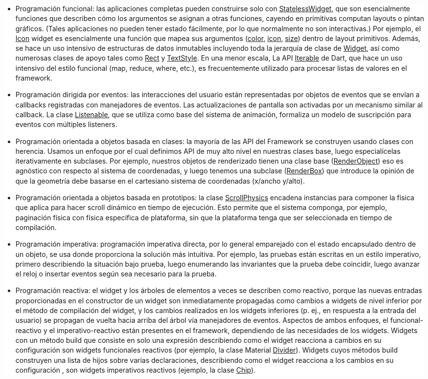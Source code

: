 * Programación funcional: las aplicaciones completas pueden construirse solo con
[StatelessWidget](https://docs.flutter.io/flutter/widgets/StatelessWidget-class.html), que son esencialmente funciones que describen cómo los argumentos se asignan a otras funciones, cayendo en primitivas computan layouts o pintan gráficos. (Tales aplicaciones no pueden tener estado fácilmente, por lo que normalmente no son interactivas.)
Por ejemplo, el [Icon](https://docs.flutter.io/flutter/widgets/Icon-class.html)
widget es esencialmente una función que mapea sus argumentos
([color](https://docs.flutter.io/flutter/widgets/Icon/color.html),
[icon](https://docs.flutter.io/flutter/widgets/Icon/icon.html),
[size](https://docs.flutter.io/flutter/widgets/Icon/size.html)) dentro de layout
primitivos. Además, se hace un uso intensivo de estructuras de datos inmutables
incluyendo toda la jerarquía de clase de [Widget](https://docs.flutter.io/flutter/widgets/Widget-class.html), 
así como numerosas clases de apoyo tales como [Rect](https://docs.flutter.io/flutter/dart-ui/Rect-class.html) y
[TextStyle](https://docs.flutter.io/flutter/painting/TextStyle-class.html). En una menor escala, La API
[Iterable](https://docs.flutter.io/flutter/dart-core/Iterable-class.html) de Dart,
que hace un uso intensivo del estilo funcional (map, reduce, where, etc.), es
frecuentemente utilizado para procesar listas de valores en el framework.

* Programación dirigida por eventos: las interacciones del usuario están representadas por objetos de eventos que se envían a callbacks registradas con manejadores de eventos. Las actualizaciones de pantalla son activadas por un mecanismo similar al callback. La clase [Listenable](https://docs.flutter.io/flutter/foundation/Listenable-class.html), que se utiliza como base del sistema de animación, formaliza un modelo de suscripción para eventos con múltiples listeners.

* Programación orientada a objetos basada en clases: la mayoría de las API del Framework se construyen usando clases con herencia. Usamos un enfoque por el cual definimos API de muy alto nivel en nuestras clases base, luego especialícelas iterativamente en subclases. Por ejemplo, nuestros objetos de renderizado tienen una clase base ([RenderObject](https://docs.flutter.io/flutter/rendering/RenderObject-class.html)) eso es agnóstico con respecto al sistema de coordenadas, y luego tenemos una subclase ([RenderBox](https://docs.flutter.io/flutter/rendering/RenderBox-class.html)) que introduce la opinión de que la geometría debe basarse en el cartesiano sistema de coordenadas (x/ancho y/alto).

* Programación orientada a objetos basada en prototipos: la clase [ScrollPhysics](https://docs.flutter.io/flutter/widgets/ScrollPhysics-class.html) encadena instancias para componer la física que aplica para hacer scroll dinámico en tiempo de ejecución. Esto permite que el sistema componga, por ejemplo, paginación física con física específica de plataforma, sin que la plataforma tenga que ser seleccionada en tiempo de compilación.

* Programación imperativa: programación imperativa directa, por lo general emparejado con el estado encapsulado dentro de un objeto, se usa donde proporciona la solución más intuitiva. Por ejemplo, las pruebas están escritas en un estilo imperativo, primero describiendo la situación bajo prueba, luego enumerando las invariantes que la prueba debe coincidir, luego avanzar el reloj o insertar eventos según sea necesario para la prueba.

* Programación reactiva: el widget y los árboles de elementos a veces se describen como reactivo, porque las nuevas entradas proporcionadas en el constructor de un widget son inmediatamente propagadas como cambios a widgets de nivel inferior por el método de compilación del widget, y los cambios realizados en los widgets inferiores (p. ej., en respuesta a la entrada del usuario) se propagan de vuelta hacia arriba del árbol vía manejadores de eventos. Aspectos de ambos enfoques, el funcional-reactivo y el imperativo-reactivo están presentes en el framework, dependiendo de las necesidades de los widgets. Widgets con un método build que consiste en solo una expresión describiendo como el widget reacciona a cambios en su configuración son widgets funcionales reactivos (por ejemplo, la clase Material [Divider](https://docs.flutter.io/flutter/material/Divider-class.html)). Widgets cuyos métodos build construyen una lista de hijos sobre varias declaraciones, describiendo como el widget reacciona a los cambios en su configuración , son widgets imperativos reactivos (ejemplo, la clase [Chip](https://docs.flutter.io/flutter/material/Chip-class.html)).
